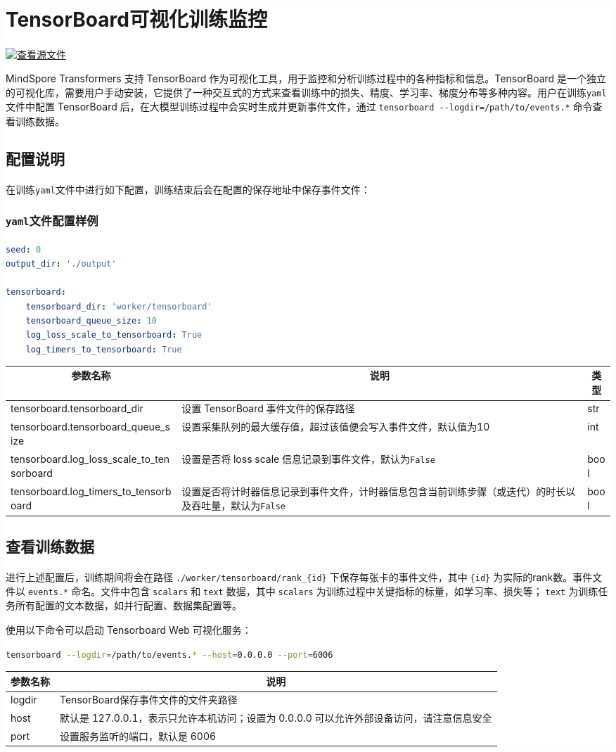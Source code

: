 # TensorBoard可视化训练监控

[![查看源文件](https://mindspore-website.obs.cn-north-4.myhuaweicloud.com/website-images/master/resource/_static/logo_source.svg)](https://gitee.com/mindspore/docs/blob/master/docs/mindformers/docs/source_zh_cn/function/tensorboard.md)

MindSpore Transformers 支持 TensorBoard 作为可视化工具，用于监控和分析训练过程中的各种指标和信息。TensorBoard 是一个独立的可视化库，需要用户手动安装，它提供了一种交互式的方式来查看训练中的损失、精度、学习率、梯度分布等多种内容。用户在训练`yaml`文件中配置 TensorBoard 后，在大模型训练过程中会实时生成并更新事件文件，通过 `tensorboard --logdir=/path/to/events.*` 命令查看训练数据。

## 配置说明

在训练`yaml`文件中进行如下配置，训练结束后会在配置的保存地址中保存事件文件：

### `yaml`文件配置样例

```yaml
seed: 0
output_dir: './output'

tensorboard:
    tensorboard_dir: 'worker/tensorboard'
    tensorboard_queue_size: 10
    log_loss_scale_to_tensorboard: True
    log_timers_to_tensorboard: True
```

| 参数名称                                      | 说明                                                      | 类型   |
|-------------------------------------------|---------------------------------------------------------|------|
| tensorboard.tensorboard_dir               | 设置 TensorBoard 事件文件的保存路径                                | str  |
| tensorboard.tensorboard_queue_size        | 设置采集队列的最大缓存值，超过该值便会写入事件文件，默认值为10                        | int  |
| tensorboard.log_loss_scale_to_tensorboard | 设置是否将 loss scale 信息记录到事件文件，默认为`False`                   | bool |
| tensorboard.log_timers_to_tensorboard     | 设置是否将计时器信息记录到事件文件，计时器信息包含当前训练步骤（或迭代）的时长以及吞吐量，默认为`False` | bool |

## 查看训练数据

进行上述配置后，训练期间将会在路径 `./worker/tensorboard/rank_{id}` 下保存每张卡的事件文件，其中 `{id}` 为实际的rank数。事件文件以 `events.*` 命名。文件中包含 `scalars` 和 `text` 数据，其中 `scalars` 为训练过程中关键指标的标量，如学习率、损失等； `text` 为训练任务所有配置的文本数据，如并行配置、数据集配置等。

使用以下命令可以启动 Tensorboard Web 可视化服务：

```bash
tensorboard --logdir=/path/to/events.* --host=0.0.0.0 --port=6006
```

 参数名称   | 说明                                                     |
|--------|--------------------------------------------------------|
| logdir | TensorBoard保存事件文件的文件夹路径                                |
| host   | 默认是 127.0.0.1，表示只允许本机访问；设置为 0.0.0.0 可以允许外部设备访问，请注意信息安全 |
| port   | 设置服务监听的端口，默认是 6006                                               |
